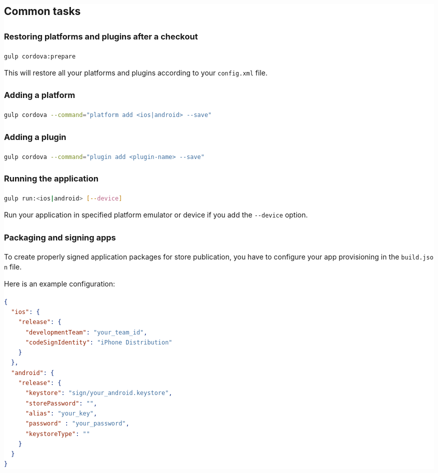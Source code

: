 ## Common tasks

### Restoring platforms and plugins after a checkout
```sh
gulp cordova:prepare
```

This will restore all your platforms and plugins according to your `config.xml` file.

### Adding a platform
```sh
gulp cordova --command="platform add <ios|android> --save"
```

### Adding a plugin
```sh
gulp cordova --command="plugin add <plugin-name> --save"
```

### Running the application
```sh
gulp run:<ios|android> [--device]
```

Run your application in specified platform emulator or device if you add the `--device` option.

### Packaging and signing apps

To create properly signed application packages for store publication, you have to configure your app provisioning in
the `build.json` file.

Here is an example configuration:
```json
{
  "ios": {
    "release": {
      "developmentTeam": "your_team_id",
      "codeSignIdentity": "iPhone Distribution"
    }
  },
  "android": {
    "release": {
      "keystore": "sign/your_android.keystore",
      "storePassword": "",
      "alias": "your_key",
      "password" : "your_password",
      "keystoreType": ""
    }
  }
}
```
 